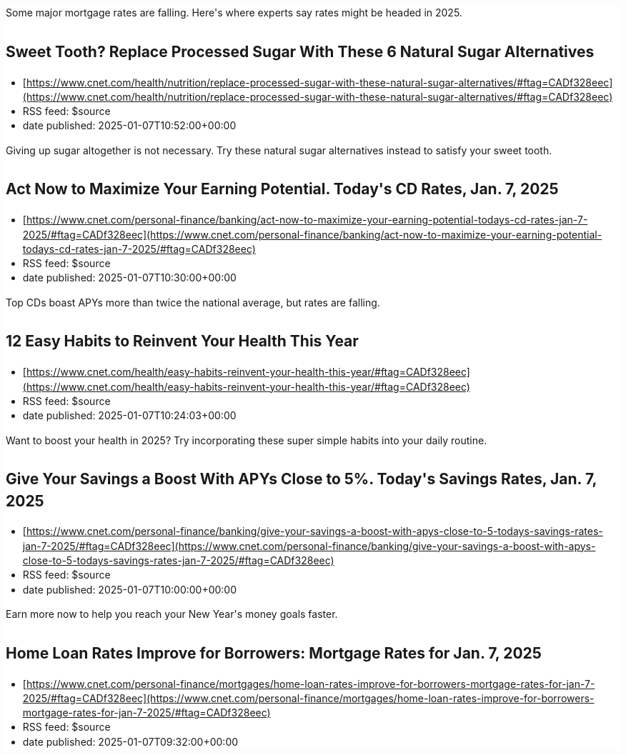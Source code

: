 Some major mortgage rates are falling. Here's where experts say rates might be headed in 2025.

## Sweet Tooth? Replace Processed Sugar With These 6 Natural Sugar Alternatives
 - [https://www.cnet.com/health/nutrition/replace-processed-sugar-with-these-natural-sugar-alternatives/#ftag=CADf328eec](https://www.cnet.com/health/nutrition/replace-processed-sugar-with-these-natural-sugar-alternatives/#ftag=CADf328eec)
 - RSS feed: $source
 - date published: 2025-01-07T10:52:00+00:00

Giving up sugar altogether is not necessary. Try these natural sugar alternatives instead to satisfy your sweet tooth.

## Act Now to Maximize Your Earning Potential. Today's CD Rates, Jan. 7, 2025
 - [https://www.cnet.com/personal-finance/banking/act-now-to-maximize-your-earning-potential-todays-cd-rates-jan-7-2025/#ftag=CADf328eec](https://www.cnet.com/personal-finance/banking/act-now-to-maximize-your-earning-potential-todays-cd-rates-jan-7-2025/#ftag=CADf328eec)
 - RSS feed: $source
 - date published: 2025-01-07T10:30:00+00:00

Top CDs boast APYs more than twice the national average, but rates are falling.

## 12 Easy Habits to Reinvent Your Health This Year
 - [https://www.cnet.com/health/easy-habits-reinvent-your-health-this-year/#ftag=CADf328eec](https://www.cnet.com/health/easy-habits-reinvent-your-health-this-year/#ftag=CADf328eec)
 - RSS feed: $source
 - date published: 2025-01-07T10:24:03+00:00

Want to boost your health in 2025? Try incorporating these super simple habits into your daily routine.

## Give Your Savings a Boost With APYs Close to 5%. Today's Savings Rates, Jan. 7, 2025
 - [https://www.cnet.com/personal-finance/banking/give-your-savings-a-boost-with-apys-close-to-5-todays-savings-rates-jan-7-2025/#ftag=CADf328eec](https://www.cnet.com/personal-finance/banking/give-your-savings-a-boost-with-apys-close-to-5-todays-savings-rates-jan-7-2025/#ftag=CADf328eec)
 - RSS feed: $source
 - date published: 2025-01-07T10:00:00+00:00

Earn more now to help you reach your New Year's money goals faster.

## Home Loan Rates Improve for Borrowers: Mortgage Rates for Jan. 7, 2025
 - [https://www.cnet.com/personal-finance/mortgages/home-loan-rates-improve-for-borrowers-mortgage-rates-for-jan-7-2025/#ftag=CADf328eec](https://www.cnet.com/personal-finance/mortgages/home-loan-rates-improve-for-borrowers-mortgage-rates-for-jan-7-2025/#ftag=CADf328eec)
 - RSS feed: $source
 - date published: 2025-01-07T09:32:00+00:00
